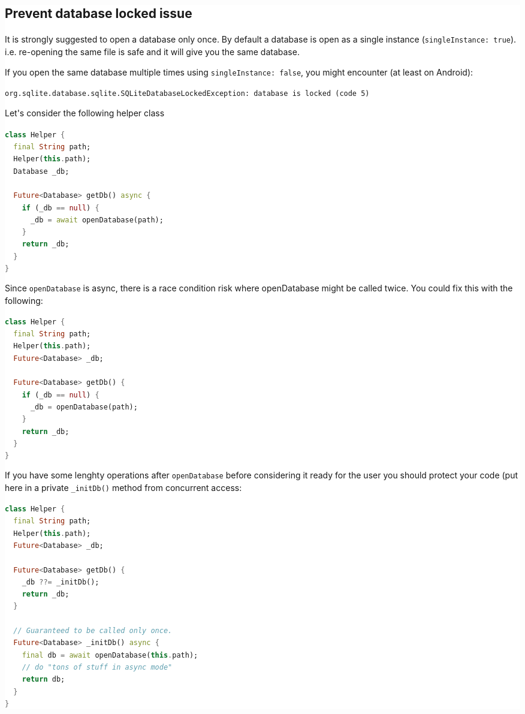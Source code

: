 ## Prevent database locked issue

It is strongly suggested to open a database only once. By default a database is open as
a single instance (`singleInstance: true`). i.e. re-opening the same file is safe and it 
will give you the same database.

If you open the same database multiple times using `singleInstance: false`, you might encounter (at least on Android):

    org.sqlite.database.sqlite.SQLiteDatabaseLockedException: database is locked (code 5)
    
Let's consider the following helper class

```dart
class Helper {
  final String path;
  Helper(this.path);
  Database _db;

  Future<Database> getDb() async {
    if (_db == null) {
      _db = await openDatabase(path);
    }
    return _db;
  }
}
```

Since `openDatabase` is async, there is a race condition risk where openDatabase
might be called twice. You could fix this with the following:

```dart
class Helper {
  final String path;
  Helper(this.path);
  Future<Database> _db;

  Future<Database> getDb() {
    if (_db == null) {
      _db = openDatabase(path);
    }
    return _db;
  }
}
```

If you have some lenghty operations after `openDatabase` before considering it ready for the user
you should protect your code (put here in a private `_initDb()` method from concurrent access:

```dart
class Helper {
  final String path;
  Helper(this.path);
  Future<Database> _db;

  Future<Database> getDb() {
    _db ??= _initDb();
    return _db;
  }

  // Guaranteed to be called only once.
  Future<Database> _initDb() async {
    final db = await openDatabase(this.path);
    // do "tons of stuff in async mode"
    return db;
  }
}
```